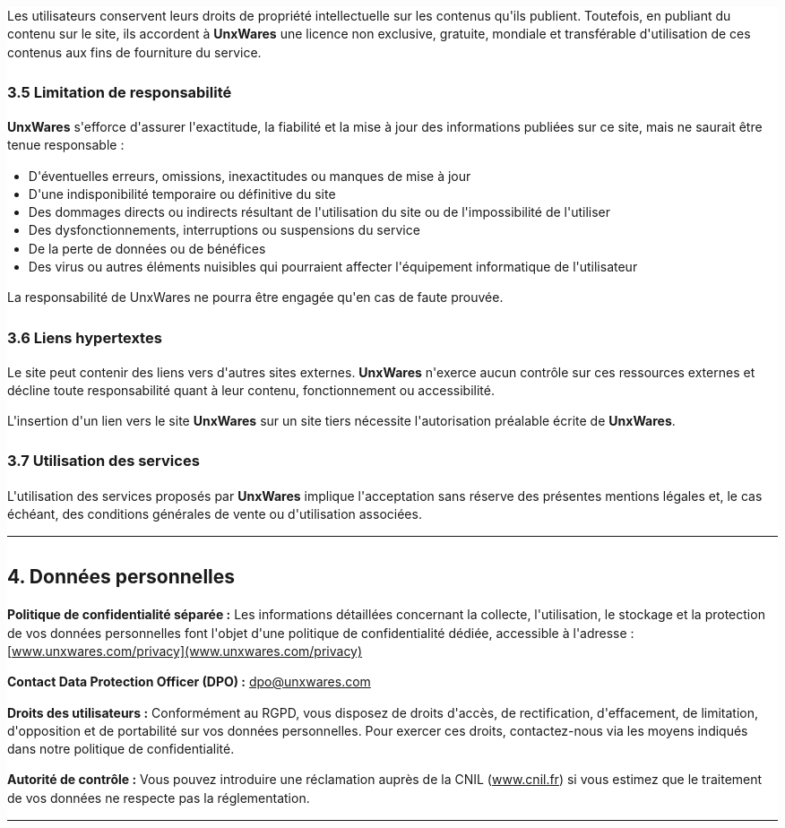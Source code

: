 Les utilisateurs conservent leurs droits de propriété intellectuelle sur les contenus qu'ils publient. Toutefois, en publiant du contenu sur le site, ils accordent à **UnxWares** une licence non exclusive, gratuite, mondiale et transférable d'utilisation de ces contenus aux fins de fourniture du service.

### 3.5 Limitation de responsabilité

**UnxWares** s'efforce d'assurer l'exactitude, la fiabilité et la mise à jour des informations publiées sur ce site, mais ne saurait être tenue responsable :

- D'éventuelles erreurs, omissions, inexactitudes ou manques de mise à jour
- D'une indisponibilité temporaire ou définitive du site
- Des dommages directs ou indirects résultant de l'utilisation du site ou de l'impossibilité de l'utiliser
- Des dysfonctionnements, interruptions ou suspensions du service
- De la perte de données ou de bénéfices
- Des virus ou autres éléments nuisibles qui pourraient affecter l'équipement informatique de l'utilisateur

La responsabilité de UnxWares ne pourra être engagée qu'en cas de faute prouvée.

### 3.6 Liens hypertextes

Le site peut contenir des liens vers d'autres sites externes. **UnxWares** n'exerce aucun contrôle sur ces ressources externes et décline toute responsabilité quant à leur contenu, fonctionnement ou accessibilité.

L'insertion d'un lien vers le site **UnxWares** sur un site tiers nécessite l'autorisation préalable écrite de **UnxWares**.

### 3.7 Utilisation des services

L'utilisation des services proposés par **UnxWares** implique l'acceptation sans réserve des présentes mentions légales et, le cas échéant, des conditions générales de vente ou d'utilisation associées.

---

## 4. Données personnelles

**Politique de confidentialité séparée :** 
Les informations détaillées concernant la collecte, l'utilisation, le stockage et la protection de vos données personnelles font l'objet d'une politique de confidentialité dédiée, accessible à l'adresse : [www.unxwares.com/privacy](www.unxwares.com/privacy)

**Contact Data Protection Officer (DPO) :** dpo@unxwares.com

**Droits des utilisateurs :** Conformément au RGPD, vous disposez de droits d'accès, de rectification, d'effacement, de limitation, d'opposition et de portabilité sur vos données personnelles. Pour exercer ces droits, contactez-nous via les moyens indiqués dans notre politique de confidentialité.

**Autorité de contrôle :** Vous pouvez introduire une réclamation auprès de la CNIL (www.cnil.fr) si vous estimez que le traitement de vos données ne respecte pas la réglementation.

---
